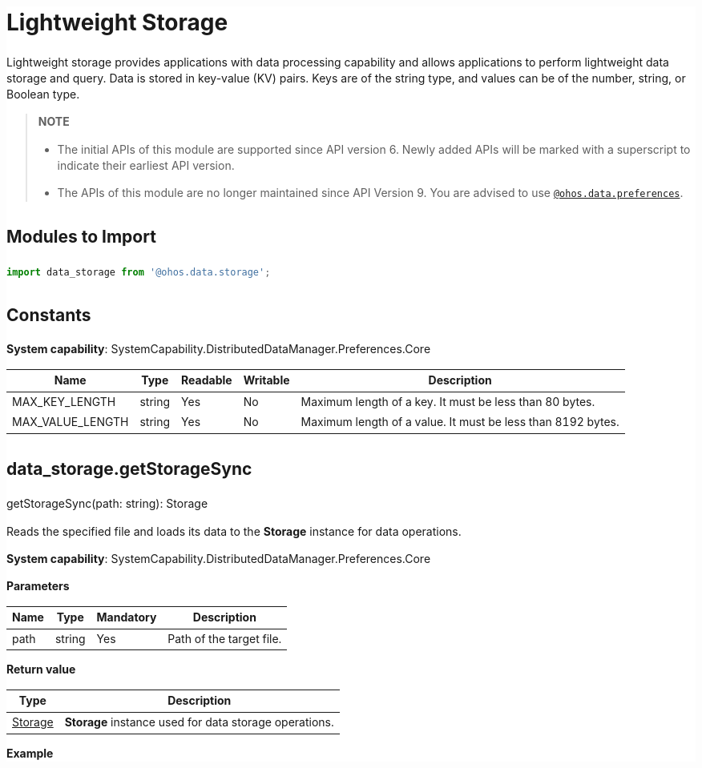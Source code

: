 # Lightweight Storage

Lightweight storage provides applications with data processing capability and allows applications to perform lightweight data storage and query. Data is stored in key-value (KV) pairs. Keys are of the string type, and values can be of the number, string, or Boolean type.


> **NOTE**
>
> - The initial APIs of this module are supported since API version 6. Newly added APIs will be marked with a superscript to indicate their earliest API version.
>
> - The APIs of this module are no longer maintained since API Version 9. You are advised to use [`@ohos.data.preferences`](js-apis-data-preferences.md).


## Modules to Import

```js
import data_storage from '@ohos.data.storage';
```

## Constants

**System capability**: SystemCapability.DistributedDataManager.Preferences.Core

| Name             | Type   | Readable | Writable | Description                                                 |
| ---------------- | ------ | -------- | -------- | ----------------------------------------------------------- |
| MAX_KEY_LENGTH   | string | Yes      | No       | Maximum length of a key. It must be less than 80 bytes.     |
| MAX_VALUE_LENGTH | string | Yes      | No       | Maximum length of a value. It must be less than 8192 bytes. |


## data_storage.getStorageSync

getStorageSync(path: string): Storage

Reads the specified file and loads its data to the **Storage** instance for data operations.

**System capability**: SystemCapability.DistributedDataManager.Preferences.Core

**Parameters**

| Name | Type   | Mandatory | Description              |
| ---- | ------ | --------- | ------------------------ |
| path | string | Yes       | Path of the target file. |

**Return value**

| Type                | Description                                            |
| ------------------- | ------------------------------------------------------ |
| [Storage](#storage) | **Storage** instance used for data storage operations. |

**Example**
